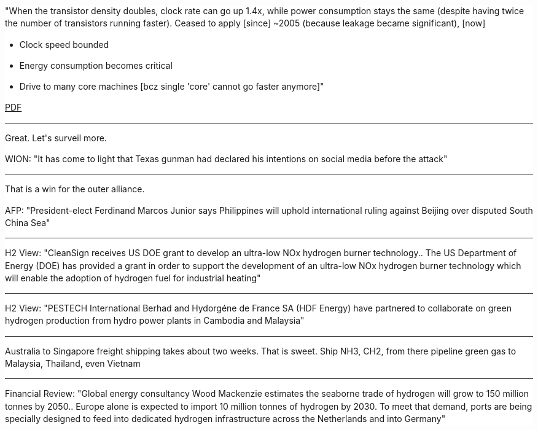 
"When the transistor density doubles, clock rate can go up 1.4x, while
power consumption stays the same (despite having twice the number of
transistors running faster). Ceased to apply [since] ~2005 (because
leakage became significant), [now]

- Clock speed bounded

- Energy consumption becomes critical

- Drive to many core machines [bcz single 'core' cannot go faster anymore]"

[PDF](https://www.ucl.ac.uk/research-it-services/sites/research_it_services/files/socials-20200715-cownie.pdf)

---

Great. Let's surveil more.

WION: "It has come to light that Texas gunman had declared his
intentions on social media before the attack"

---

That is a win for the outer alliance. 

AFP: "President-elect Ferdinand Marcos Junior says Philippines will
uphold international ruling against Beijing over disputed South China
Sea"

---

H2 View: "CleanSign receives US DOE grant to develop an ultra-low NOx
hydrogen burner technology.. The US Department of Energy (DOE) has
provided a grant in order to support the development of an ultra-low
NOx hydrogen burner technology which will enable the adoption of
hydrogen fuel for industrial heating"

---

H2 View: "PESTECH International Berhad and Hydorgéne de France SA (HDF
Energy) have partnered to collaborate on green hydrogen production
from hydro power plants in Cambodia and Malaysia"

---

Australia to Singapore freight shipping takes about two
weeks. That is sweet.  Ship NH3, CH2, from there pipeline green gas to
Malaysia, Thailand, even Vietnam

---

Financial Review: "Global energy consultancy Wood Mackenzie estimates
the seaborne trade of hydrogen will grow to 150 million tonnes by
2050.. Europe alone is expected to import 10 million tonnes of
hydrogen by 2030. To meet that demand, ports are being specially
designed to feed into dedicated hydrogen infrastructure across the
Netherlands and into Germany"
